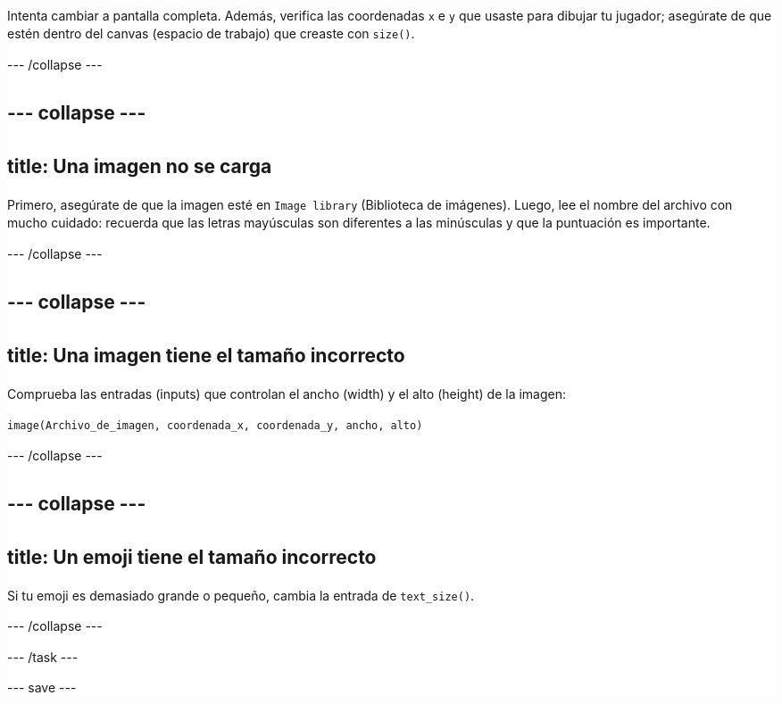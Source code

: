 Intenta cambiar a pantalla completa. Además, verifica las coordenadas `x` e `y` que usaste para dibujar tu jugador; asegúrate de que estén dentro del canvas (espacio de trabajo) que creaste con `size()`.

--- /collapse ---

--- collapse ---
---
title: Una imagen no se carga
---

Primero, asegúrate de que la imagen esté en `Image library` (Biblioteca de imágenes). Luego, lee el nombre del archivo con mucho cuidado: recuerda que las letras mayúsculas son diferentes a las minúsculas y que la puntuación es importante.

--- /collapse ---

--- collapse ---
---
title: Una imagen tiene el tamaño incorrecto
---

Comprueba las entradas (inputs) que controlan el ancho (width) y el alto (height) de la imagen:

```python
image(Archivo_de_imagen, coordenada_x, coordenada_y, ancho, alto)
```

--- /collapse ---

--- collapse ---
---
title: Un emoji tiene el tamaño incorrecto
---

Si tu emoji es demasiado grande o pequeño, cambia la entrada de `text_size()`.

--- /collapse ---

--- /task ---

--- save ---
